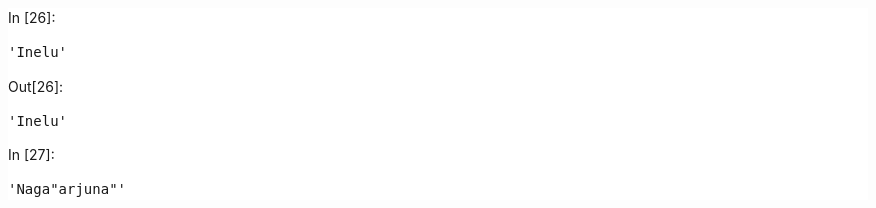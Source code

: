 <div class="input">

<div class="prompt input_prompt">In [26]:</div>

<div class="inner_cell">

<div class="input_area">

<div class=" highlight hl-ipython2">

<pre><span></span><span class="s1">'Inelu'</span>
</pre>

</div>

</div>

</div>

</div>

<div class="output_wrapper">

<div class="output">

<div class="output_area">

<div class="prompt output_prompt">Out[26]:</div>

<div class="output_text output_subarea output_execute_result">

<pre>'Inelu'</pre>

</div>

</div>

</div>

</div>

</div>

<div class="cell border-box-sizing code_cell rendered">

<div class="input">

<div class="prompt input_prompt">In [27]:</div>

<div class="inner_cell">

<div class="input_area">

<div class=" highlight hl-ipython2">

<pre><span></span><span class="s1">'Naga"arjuna"'</span>
</pre>

</div>

</div>

</div>

</div>
